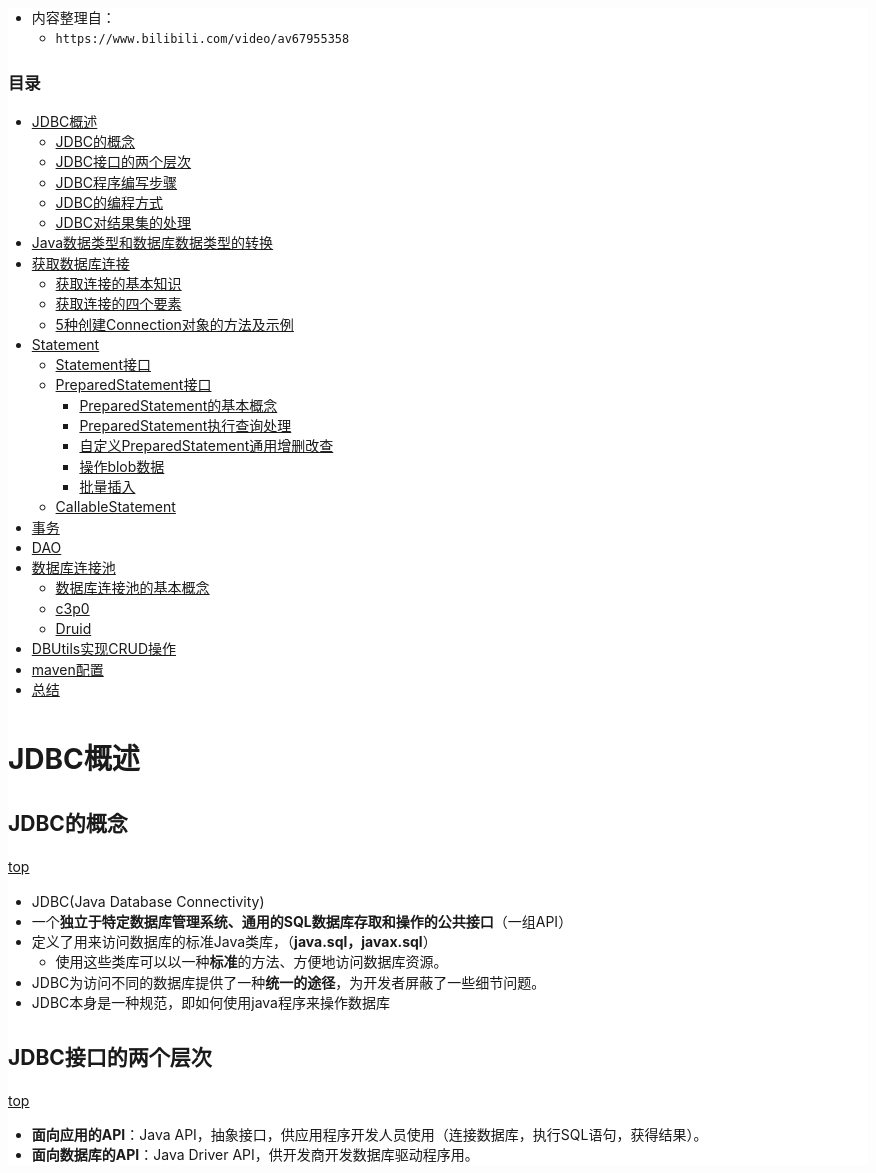 - 内容整理自：
    - `https://www.bilibili.com/video/av67955358`

<span id="catalog"></span>

### 目录
- [JDBC概述](#JDBC概述)
    - [JDBC的概念](#JDBC的概念)
    - [JDBC接口的两个层次](#JDBC接口的两个层次)
    - [JDBC程序编写步骤](#JDBC程序编写步骤)
    - [JDBC的编程方式](#JDBC的编程方式)
    - [JDBC对结果集的处理](#JDBC对结果集的处理)
- [Java数据类型和数据库数据类型的转换](#Java数据类型和数据库数据类型的转换)
- [获取数据库连接](#获取数据库连接)
    - [获取连接的基本知识](#获取连接的基本知识)
    - [获取连接的四个要素](#获取连接的四个要素)
    - [5种创建Connection对象的方法及示例](#5种创建Connection对象的方法及示例)
- [Statement](#Statement)
    - [Statement接口](#Statement接口)
    - [PreparedStatement接口](#preparedstatement接口)
        - [PreparedStatement的基本概念](#preparedstatement的基本概念)
        - [PreparedStatement执行查询处理](#PreparedStatement执行查询处理)
        - [自定义PreparedStatement通用增删改查](#自定义PreparedStatement通用增删改查)
        - [操作blob数据](#操作blob数据)
        - [批量插入](#批量插入)
    - [CallableStatement](#CallableStatement)
- [事务](#事务)
- [DAO](#dao)
- [数据库连接池](#数据库连接池)
    - [数据库连接池的基本概念](#数据库连接池的基本概念)
    - [c3p0](#c3p0)
    - [Druid](#Druid)
- [DBUtils实现CRUD操作](#dbutils实现crud操作)
- [maven配置](#maven配置)
- [总结](#总结)

# JDBC概述
## JDBC的概念
[top](#catalog)
- JDBC(Java Database Connectivity)
- 一个**独立于特定数据库管理系统、通用的SQL数据库存取和操作的公共接口**（一组API）
- 定义了用来访问数据库的标准Java类库，（**java.sql，javax.sql**）
    - 使用这些类库可以以一种**标准**的方法、方便地访问数据库资源。
- JDBC为访问不同的数据库提供了一种**统一的途径**，为开发者屏蔽了一些细节问题。
- JDBC本身是一种规范，即如何使用java程序来操作数据库


## JDBC接口的两个层次
[top](#catalog)
- **面向应用的API**：Java API，抽象接口，供应用程序开发人员使用（连接数据库，执行SQL语句，获得结果）。
-  **面向数据库的API**：Java Driver API，供开发商开发数据库驱动程序用。
